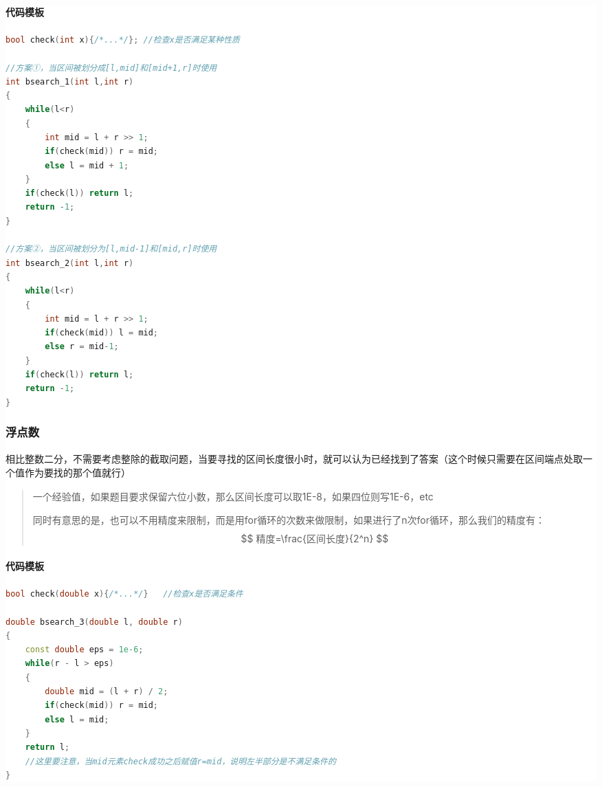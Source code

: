 #### 代码模板

```c++
bool check(int x){/*...*/};	//检查x是否满足某种性质

//方案①，当区间被划分成[l,mid]和[mid+1,r]时使用
int bsearch_1(int l,int r)
{
    while(l<r)
    {
        int mid = l + r >> 1;
        if(check(mid)) r = mid;
        else l = mid + 1;
    }
    if(check(l)) return l;
    return -1;
}

//方案②，当区间被划分为[l,mid-1]和[mid,r]时使用
int bsearch_2(int l,int r)
{
    while(l<r)
    {
        int mid = l + r >> 1;
        if(check(mid)) l = mid;
        else r = mid-1;
    }
    if(check(l)) return l;
    return -1;
}
```



### 浮点数

相比整数二分，不需要考虑整除的截取问题，当要寻找的区间长度很小时，就可以认为已经找到了答案（这个时候只需要在区间端点处取一个值作为要找的那个值就行）

> 一个经验值，如果题目要求保留六位小数，那么区间长度可以取1E-8，如果四位则写1E-6，etc
>
> 同时有意思的是，也可以不用精度来限制，而是用for循环的次数来做限制，如果进行了n次for循环，那么我们的精度有：
> $$
> 精度=\frac{区间长度}{2^n}
> $$

#### 代码模板

```c++
bool check(double x){/*...*/}	//检查x是否满足条件

double bsearch_3(double l, double r)
{
    const double eps = 1e-6;
    while(r - l > eps)
    {
        double mid = (l + r) / 2;
        if(check(mid)) r = mid;
        else l = mid;
    }
    return l;
    //这里要注意，当mid元素check成功之后赋值r=mid，说明左半部分是不满足条件的
}
```
